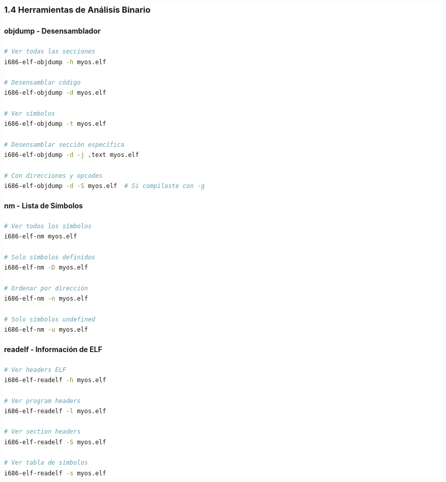 ```bash
```

### 1.4 Herramientas de Análisis Binario

#### objdump - Desensamblador

```bash
# Ver todas las secciones
i686-elf-objdump -h myos.elf

# Desensamblar código
i686-elf-objdump -d myos.elf

# Ver símbolos
i686-elf-objdump -t myos.elf

# Desensamblar sección específica
i686-elf-objdump -d -j .text myos.elf

# Con direcciones y opcodes
i686-elf-objdump -d -S myos.elf  # Si compilaste con -g
```

#### nm - Lista de Símbolos

```bash
# Ver todos los símbolos
i686-elf-nm myos.elf

# Solo símbolos definidos
i686-elf-nm -D myos.elf

# Ordenar por dirección
i686-elf-nm -n myos.elf

# Solo símbolos undefined
i686-elf-nm -u myos.elf
```

#### readelf - Información de ELF

```bash
# Ver headers ELF
i686-elf-readelf -h myos.elf

# Ver program headers
i686-elf-readelf -l myos.elf

# Ver section headers
i686-elf-readelf -S myos.elf

# Ver tabla de símbolos
i686-elf-readelf -s myos.elf
```
